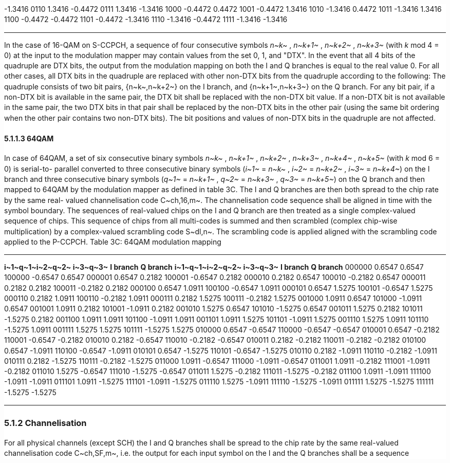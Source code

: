 -1.3416 0110 1.3416 -0.4472 0111 1.3416 -1.3416 1000 -0.4472 0.4472 1001
-0.4472 1.3416 1010 -1.3416 0.4472 1011 -1.3416 1.3416 1100 -0.4472 -0.4472
1101 -0.4472 -1.3416 1110 -1.3416 -0.4472 1111 -1.3416 -1.3416
* * *
In the case of 16-QAM on S-CCPCH, a sequence of four consecutive symbols
_n~k~_ , _n~k+1~_ , _n~k+2~_ , _n~k+3~_ (with _k_ mod 4 = 0) at the input to
the modulation mapper may contain values from the set 0, 1, and "DTX". In the
event that all 4 bits of the quadruple are DTX bits, the output from the
modulation mapping on both the I and Q branches is equal to the real value 0.
For all other cases, all DTX bits in the quadruple are replaced with other
non-DTX bits from the quadruple according to the following:
The quadruple consists of two bit pairs, {n~k~,n~k+2~} on the I branch, and
{n~k+1~,n~k+3~} on the Q branch. For any bit pair, if a non-DTX bit is
available in the same pair, the DTX bit shall be replaced with the non-DTX bit
value. If a non-DTX bit is not available in the same pair, the two DTX bits in
that pair shall be replaced by the non-DTX bits in the other pair (using the
same bit ordering when the other pair contains two non-DTX bits).
The bit positions and values of non-DTX bits in the quadruple are not
affected.
#### 5.1.1.3 64QAM
In case of 64QAM, a set of six consecutive binary symbols _n~k~_ , _n~k+1~_ ,
_n~k+2~_ , _n~k+3~_ , _n~k+4~_ , _n~k+5~_ (with _k_ mod 6 = 0) is serial-to-
parallel converted to three consecutive binary symbols (_i~1~_ = _n~k~_ ,
_i~2~_ = _n~k+2~_ , _i~3~_ = _n~k+4~_) on the I branch and three consecutive
binary symbols (_q~1~_ = _n~k+1~_ , _q~2~_ = _n~k+3~_ , _q~3~_ = _n~k+5~_) on
the Q branch and then mapped to 64QAM by the modulation mapper as defined in
table 3C.
The I and Q branches are then both spread to the chip rate by the same real-
valued channelisation code C~ch,16,m~. The channelisation code sequence shall
be aligned in time with the symbol boundary. The sequences of real-valued
chips on the I and Q branch are then treated as a single complex-valued
sequence of chips. This sequence of chips from all multi-codes is summed and
then scrambled (complex chip-wise multiplication) by a complex-valued
scrambling code S~dl,n~. The scrambling code is applied aligned with the
scrambling code applied to the P-CCPCH.
Table 3C: 64QAM modulation mapping
* * *
**i~1~q~1~i~2~q~2~ i~3~q~3~** **I branch** **Q branch** **i~1~q~1~i~2~q~2~
i~3~q~3~** **I branch** **Q branch** 000000 0.6547 0.6547 100000 -0.6547
0.6547 000001 0.6547 0.2182 100001 -0.6547 0.2182 000010 0.2182 0.6547 100010
-0.2182 0.6547 000011 0.2182 0.2182 100011 -0.2182 0.2182 000100 0.6547 1.0911
100100 -0.6547 1.0911 000101 0.6547 1.5275 100101 -0.6547 1.5275 000110 0.2182
1.0911 100110 -0.2182 1.0911 000111 0.2182 1.5275 100111 -0.2182 1.5275 001000
1.0911 0.6547 101000 -1.0911 0.6547 001001 1.0911 0.2182 101001 -1.0911 0.2182
001010 1.5275 0.6547 101010 -1.5275 0.6547 001011 1.5275 0.2182 101011 -1.5275
0.2182 001100 1.0911 1.0911 101100 -1.0911 1.0911 001101 1.0911 1.5275 101101
-1.0911 1.5275 001110 1.5275 1.0911 101110 -1.5275 1.0911 001111 1.5275 1.5275
101111 -1.5275 1.5275 010000 0.6547 -0.6547 110000 -0.6547 -0.6547 010001
0.6547 -0.2182 110001 -0.6547 -0.2182 010010 0.2182 -0.6547 110010 -0.2182
-0.6547 010011 0.2182 -0.2182 110011 -0.2182 -0.2182 010100 0.6547 -1.0911
110100 -0.6547 -1.0911 010101 0.6547 -1.5275 110101 -0.6547 -1.5275 010110
0.2182 -1.0911 110110 -0.2182 -1.0911 010111 0.2182 -1.5275 110111 -0.2182
-1.5275 011000 1.0911 -0.6547 111000 -1.0911 -0.6547 011001 1.0911 -0.2182
111001 -1.0911 -0.2182 011010 1.5275 -0.6547 111010 -1.5275 -0.6547 011011
1.5275 -0.2182 111011 -1.5275 -0.2182 011100 1.0911 -1.0911 111100 -1.0911
-1.0911 011101 1.0911 -1.5275 111101 -1.0911 -1.5275 011110 1.5275 -1.0911
111110 -1.5275 -1.0911 011111 1.5275 -1.5275 111111 -1.5275 -1.5275
* * *
### 5.1.2 Channelisation
For all physical channels (except SCH) the I and Q branches shall be spread to
the chip rate by the same real-valued channelisation code C~ch,SF,m~, i.e. the
output for each input symbol on the I and the Q branches shall be a sequence
